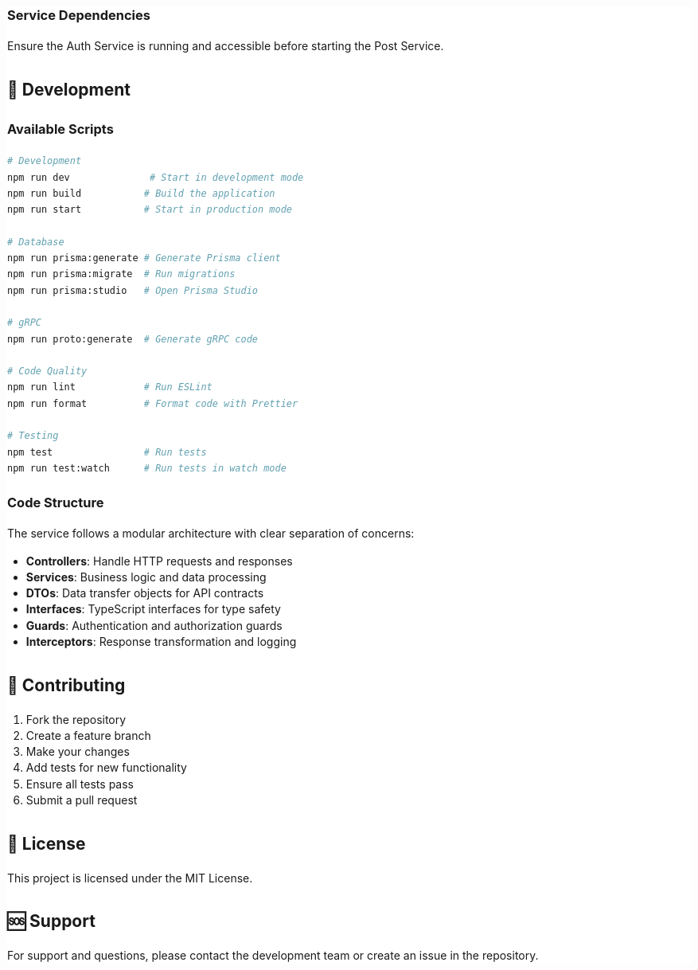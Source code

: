 ### Service Dependencies
Ensure the Auth Service is running and accessible before starting the Post Service.

## 🔧 Development

### Available Scripts

```bash
# Development
npm run dev              # Start in development mode
npm run build           # Build the application
npm run start           # Start in production mode

# Database
npm run prisma:generate # Generate Prisma client
npm run prisma:migrate  # Run migrations
npm run prisma:studio   # Open Prisma Studio

# gRPC
npm run proto:generate  # Generate gRPC code

# Code Quality
npm run lint            # Run ESLint
npm run format          # Format code with Prettier

# Testing
npm test                # Run tests
npm run test:watch      # Run tests in watch mode
```

### Code Structure

The service follows a modular architecture with clear separation of concerns:

- **Controllers**: Handle HTTP requests and responses
- **Services**: Business logic and data processing
- **DTOs**: Data transfer objects for API contracts
- **Interfaces**: TypeScript interfaces for type safety
- **Guards**: Authentication and authorization guards
- **Interceptors**: Response transformation and logging

## 🤝 Contributing

1. Fork the repository
2. Create a feature branch
3. Make your changes
4. Add tests for new functionality
5. Ensure all tests pass
6. Submit a pull request

## 📄 License

This project is licensed under the MIT License.

## 🆘 Support

For support and questions, please contact the development team or create an issue in the repository.
